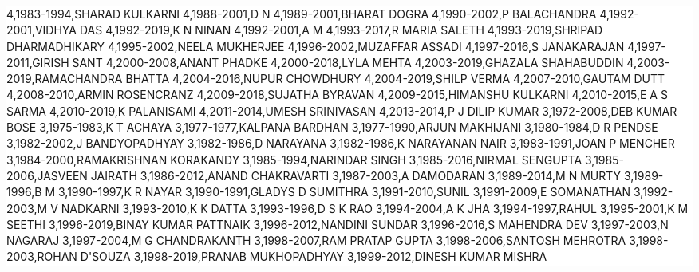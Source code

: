4,1983-1994,SHARAD KULKARNI
4,1988-2001,D N
4,1989-2001,BHARAT DOGRA
4,1990-2002,P BALACHANDRA
4,1992-2001,VIDHYA DAS
4,1992-2019,K N NINAN
4,1992-2001,A M
4,1993-2017,R MARIA SALETH
4,1993-2019,SHRIPAD DHARMADHIKARY
4,1995-2002,NEELA MUKHERJEE
4,1996-2002,MUZAFFAR ASSADI
4,1997-2016,S JANAKARAJAN
4,1997-2011,GIRISH SANT
4,2000-2008,ANANT PHADKE
4,2000-2018,LYLA MEHTA
4,2003-2019,GHAZALA SHAHABUDDIN
4,2003-2019,RAMACHANDRA BHATTA
4,2004-2016,NUPUR CHOWDHURY
4,2004-2019,SHILP VERMA
4,2007-2010,GAUTAM DUTT
4,2008-2010,ARMIN ROSENCRANZ
4,2009-2018,SUJATHA BYRAVAN
4,2009-2015,HIMANSHU KULKARNI
4,2010-2015,E A S SARMA
4,2010-2019,K PALANISAMI
4,2011-2014,UMESH SRINIVASAN
4,2013-2014,P J DILIP KUMAR
3,1972-2008,DEB KUMAR BOSE
3,1975-1983,K T ACHAYA
3,1977-1977,KALPANA BARDHAN
3,1977-1990,ARJUN MAKHIJANI
3,1980-1984,D R PENDSE
3,1982-2002,J BANDYOPADHYAY
3,1982-1986,D NARAYANA
3,1982-1986,K NARAYANAN NAIR
3,1983-1991,JOAN P MENCHER
3,1984-2000,RAMAKRISHNAN KORAKANDY
3,1985-1994,NARINDAR SINGH
3,1985-2016,NIRMAL SENGUPTA
3,1985-2006,JASVEEN JAIRATH
3,1986-2012,ANAND CHAKRAVARTI
3,1987-2003,A DAMODARAN
3,1989-2014,M N MURTY
3,1989-1996,B M
3,1990-1997,K R NAYAR
3,1990-1991,GLADYS D SUMITHRA
3,1991-2010,SUNIL
3,1991-2009,E SOMANATHAN
3,1992-2003,M V NADKARNI
3,1993-2010,K K DATTA
3,1993-1996,D S K RAO
3,1994-2004,A K JHA
3,1994-1997,RAHUL
3,1995-2001,K M SEETHI
3,1996-2019,BINAY KUMAR PATTNAIK
3,1996-2012,NANDINI SUNDAR
3,1996-2016,S MAHENDRA DEV
3,1997-2003,N NAGARAJ
3,1997-2004,M G CHANDRAKANTH
3,1998-2007,RAM PRATAP GUPTA
3,1998-2006,SANTOSH MEHROTRA
3,1998-2003,ROHAN D'SOUZA
3,1998-2019,PRANAB MUKHOPADHYAY
3,1999-2012,DINESH KUMAR MISHRA